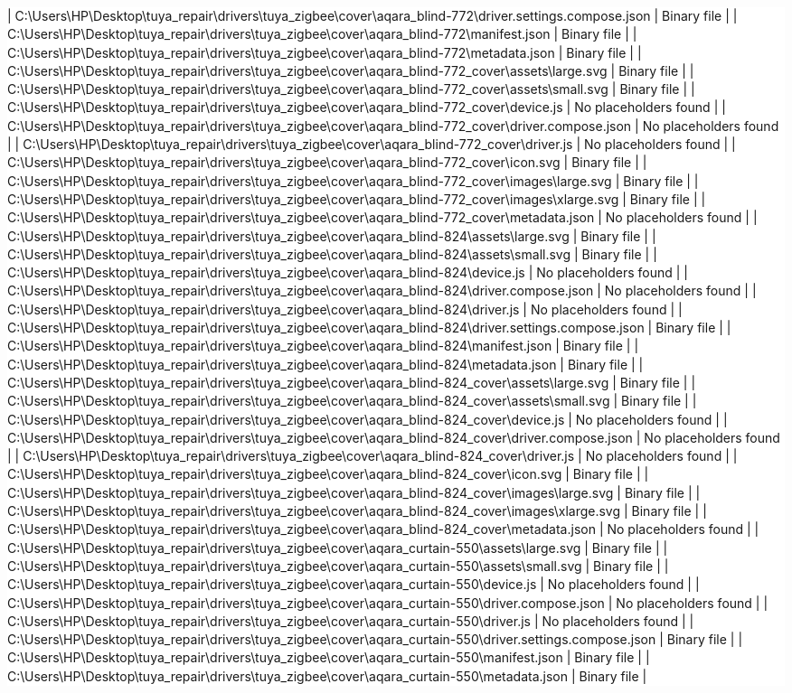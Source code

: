 | C:\Users\HP\Desktop\tuya_repair\drivers\tuya_zigbee\cover\aqara_blind-772\driver.settings.compose.json | Binary file |
| C:\Users\HP\Desktop\tuya_repair\drivers\tuya_zigbee\cover\aqara_blind-772\manifest.json | Binary file |
| C:\Users\HP\Desktop\tuya_repair\drivers\tuya_zigbee\cover\aqara_blind-772\metadata.json | Binary file |
| C:\Users\HP\Desktop\tuya_repair\drivers\tuya_zigbee\cover\aqara_blind-772_cover\assets\large.svg | Binary file |
| C:\Users\HP\Desktop\tuya_repair\drivers\tuya_zigbee\cover\aqara_blind-772_cover\assets\small.svg | Binary file |
| C:\Users\HP\Desktop\tuya_repair\drivers\tuya_zigbee\cover\aqara_blind-772_cover\device.js | No placeholders found |
| C:\Users\HP\Desktop\tuya_repair\drivers\tuya_zigbee\cover\aqara_blind-772_cover\driver.compose.json | No placeholders found |
| C:\Users\HP\Desktop\tuya_repair\drivers\tuya_zigbee\cover\aqara_blind-772_cover\driver.js | No placeholders found |
| C:\Users\HP\Desktop\tuya_repair\drivers\tuya_zigbee\cover\aqara_blind-772_cover\icon.svg | Binary file |
| C:\Users\HP\Desktop\tuya_repair\drivers\tuya_zigbee\cover\aqara_blind-772_cover\images\large.svg | Binary file |
| C:\Users\HP\Desktop\tuya_repair\drivers\tuya_zigbee\cover\aqara_blind-772_cover\images\xlarge.svg | Binary file |
| C:\Users\HP\Desktop\tuya_repair\drivers\tuya_zigbee\cover\aqara_blind-772_cover\metadata.json | No placeholders found |
| C:\Users\HP\Desktop\tuya_repair\drivers\tuya_zigbee\cover\aqara_blind-824\assets\large.svg | Binary file |
| C:\Users\HP\Desktop\tuya_repair\drivers\tuya_zigbee\cover\aqara_blind-824\assets\small.svg | Binary file |
| C:\Users\HP\Desktop\tuya_repair\drivers\tuya_zigbee\cover\aqara_blind-824\device.js | No placeholders found |
| C:\Users\HP\Desktop\tuya_repair\drivers\tuya_zigbee\cover\aqara_blind-824\driver.compose.json | No placeholders found |
| C:\Users\HP\Desktop\tuya_repair\drivers\tuya_zigbee\cover\aqara_blind-824\driver.js | No placeholders found |
| C:\Users\HP\Desktop\tuya_repair\drivers\tuya_zigbee\cover\aqara_blind-824\driver.settings.compose.json | Binary file |
| C:\Users\HP\Desktop\tuya_repair\drivers\tuya_zigbee\cover\aqara_blind-824\manifest.json | Binary file |
| C:\Users\HP\Desktop\tuya_repair\drivers\tuya_zigbee\cover\aqara_blind-824\metadata.json | Binary file |
| C:\Users\HP\Desktop\tuya_repair\drivers\tuya_zigbee\cover\aqara_blind-824_cover\assets\large.svg | Binary file |
| C:\Users\HP\Desktop\tuya_repair\drivers\tuya_zigbee\cover\aqara_blind-824_cover\assets\small.svg | Binary file |
| C:\Users\HP\Desktop\tuya_repair\drivers\tuya_zigbee\cover\aqara_blind-824_cover\device.js | No placeholders found |
| C:\Users\HP\Desktop\tuya_repair\drivers\tuya_zigbee\cover\aqara_blind-824_cover\driver.compose.json | No placeholders found |
| C:\Users\HP\Desktop\tuya_repair\drivers\tuya_zigbee\cover\aqara_blind-824_cover\driver.js | No placeholders found |
| C:\Users\HP\Desktop\tuya_repair\drivers\tuya_zigbee\cover\aqara_blind-824_cover\icon.svg | Binary file |
| C:\Users\HP\Desktop\tuya_repair\drivers\tuya_zigbee\cover\aqara_blind-824_cover\images\large.svg | Binary file |
| C:\Users\HP\Desktop\tuya_repair\drivers\tuya_zigbee\cover\aqara_blind-824_cover\images\xlarge.svg | Binary file |
| C:\Users\HP\Desktop\tuya_repair\drivers\tuya_zigbee\cover\aqara_blind-824_cover\metadata.json | No placeholders found |
| C:\Users\HP\Desktop\tuya_repair\drivers\tuya_zigbee\cover\aqara_curtain-550\assets\large.svg | Binary file |
| C:\Users\HP\Desktop\tuya_repair\drivers\tuya_zigbee\cover\aqara_curtain-550\assets\small.svg | Binary file |
| C:\Users\HP\Desktop\tuya_repair\drivers\tuya_zigbee\cover\aqara_curtain-550\device.js | No placeholders found |
| C:\Users\HP\Desktop\tuya_repair\drivers\tuya_zigbee\cover\aqara_curtain-550\driver.compose.json | No placeholders found |
| C:\Users\HP\Desktop\tuya_repair\drivers\tuya_zigbee\cover\aqara_curtain-550\driver.js | No placeholders found |
| C:\Users\HP\Desktop\tuya_repair\drivers\tuya_zigbee\cover\aqara_curtain-550\driver.settings.compose.json | Binary file |
| C:\Users\HP\Desktop\tuya_repair\drivers\tuya_zigbee\cover\aqara_curtain-550\manifest.json | Binary file |
| C:\Users\HP\Desktop\tuya_repair\drivers\tuya_zigbee\cover\aqara_curtain-550\metadata.json | Binary file |